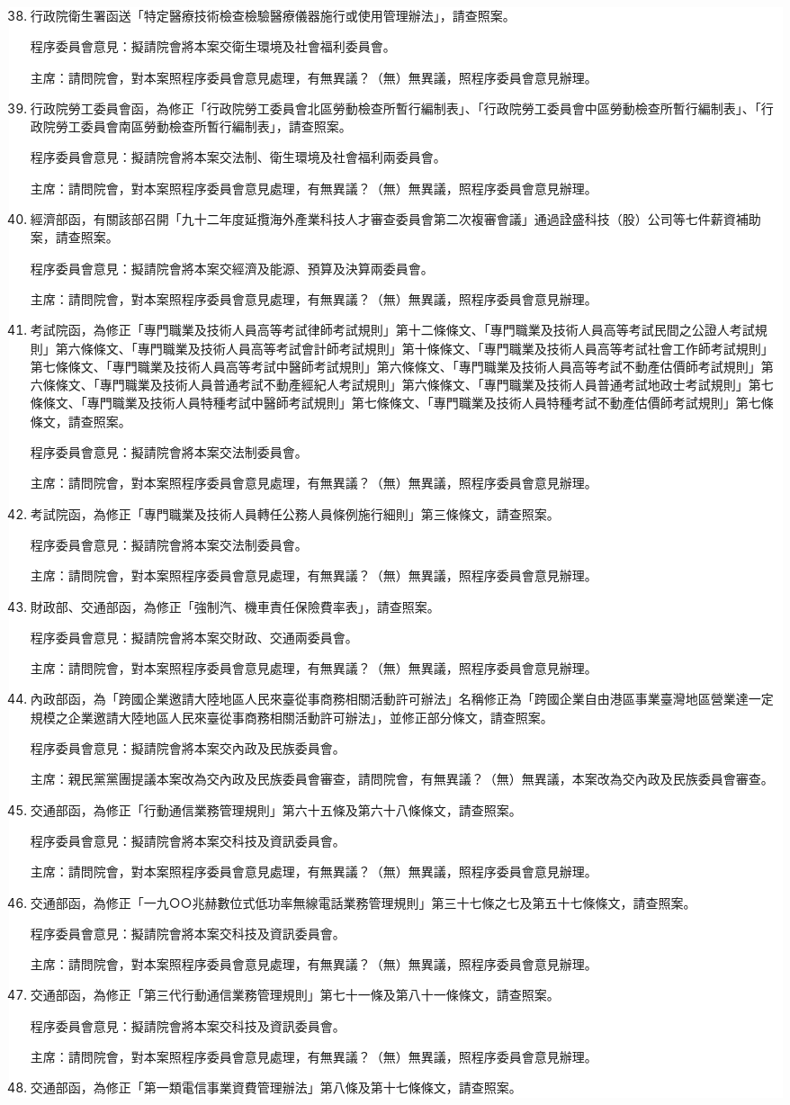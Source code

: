 38. 行政院衛生署函送「特定醫療技術檢查檢驗醫療儀器施行或使用管理辦法」，請查照案。

    程序委員會意見：擬請院會將本案交衛生環境及社會福利委員會。

    主席：請問院會，對本案照程序委員會意見處理，有無異議？（無）無異議，照程序委員會意見辦理。

39. 行政院勞工委員會函，為修正「行政院勞工委員會北區勞動檢查所暫行編制表」、「行政院勞工委員會中區勞動檢查所暫行編制表」、「行政院勞工委員會南區勞動檢查所暫行編制表」，請查照案。

    程序委員會意見：擬請院會將本案交法制、衛生環境及社會福利兩委員會。

    主席：請問院會，對本案照程序委員會意見處理，有無異議？（無）無異議，照程序委員會意見辦理。

40. 經濟部函，有關該部召開「九十二年度延攬海外產業科技人才審查委員會第二次複審會議」通過詮盛科技（股）公司等七件薪資補助案，請查照案。

    程序委員會意見：擬請院會將本案交經濟及能源、預算及決算兩委員會。

    主席：請問院會，對本案照程序委員會意見處理，有無異議？（無）無異議，照程序委員會意見辦理。

41. 考試院函，為修正「專門職業及技術人員高等考試律師考試規則」第十二條條文、「專門職業及技術人員高等考試民間之公證人考試規則」第六條條文、「專門職業及技術人員高等考試會計師考試規則」第十條條文、「專門職業及技術人員高等考試社會工作師考試規則」第七條條文、「專門職業及技術人員高等考試中醫師考試規則」第六條條文、「專門職業及技術人員高等考試不動產估價師考試規則」第六條條文、「專門職業及技術人員普通考試不動產經紀人考試規則」第六條條文、「專門職業及技術人員普通考試地政士考試規則」第七條條文、「專門職業及技術人員特種考試中醫師考試規則」第七條條文、「專門職業及技術人員特種考試不動產估價師考試規則」第七條條文，請查照案。

    程序委員會意見：擬請院會將本案交法制委員會。

    主席：請問院會，對本案照程序委員會意見處理，有無異議？（無）無異議，照程序委員會意見辦理。

42. 考試院函，為修正「專門職業及技術人員轉任公務人員條例施行細則」第三條條文，請查照案。

    程序委員會意見：擬請院會將本案交法制委員會。

    主席：請問院會，對本案照程序委員會意見處理，有無異議？（無）無異議，照程序委員會意見辦理。

43. 財政部、交通部函，為修正「強制汽、機車責任保險費率表」，請查照案。

    程序委員會意見：擬請院會將本案交財政、交通兩委員會。

    主席：請問院會，對本案照程序委員會意見處理，有無異議？（無）無異議，照程序委員會意見辦理。

44. 內政部函，為「跨國企業邀請大陸地區人民來臺從事商務相關活動許可辦法」名稱修正為「跨國企業自由港區事業臺灣地區營業達一定規模之企業邀請大陸地區人民來臺從事商務相關活動許可辦法」，並修正部分條文，請查照案。

    程序委員會意見：擬請院會將本案交內政及民族委員會。

    主席：親民黨黨團提議本案改為交內政及民族委員會審查，請問院會，有無異議？（無）無異議，本案改為交內政及民族委員會審查。

45. 交通部函，為修正「行動通信業務管理規則」第六十五條及第六十八條條文，請查照案。

    程序委員會意見：擬請院會將本案交科技及資訊委員會。

    主席：請問院會，對本案照程序委員會意見處理，有無異議？（無）無異議，照程序委員會意見辦理。

46. 交通部函，為修正「一九○○兆赫數位式低功率無線電話業務管理規則」第三十七條之七及第五十七條條文，請查照案。

    程序委員會意見：擬請院會將本案交科技及資訊委員會。

    主席：請問院會，對本案照程序委員會意見處理，有無異議？（無）無異議，照程序委員會意見辦理。

47. 交通部函，為修正「第三代行動通信業務管理規則」第七十一條及第八十一條條文，請查照案。

    程序委員會意見：擬請院會將本案交科技及資訊委員會。

    主席：請問院會，對本案照程序委員會意見處理，有無異議？（無）無異議，照程序委員會意見辦理。

48. 交通部函，為修正「第一類電信事業資費管理辦法」第八條及第十七條條文，請查照案。
